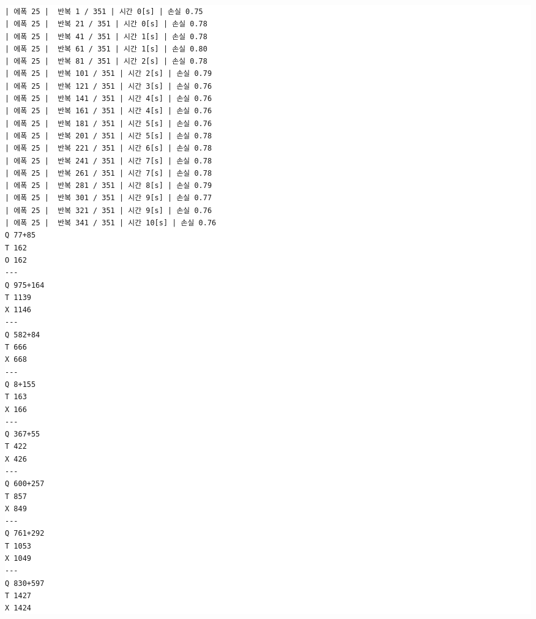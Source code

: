     | 에폭 25 |  반복 1 / 351 | 시간 0[s] | 손실 0.75
    | 에폭 25 |  반복 21 / 351 | 시간 0[s] | 손실 0.78
    | 에폭 25 |  반복 41 / 351 | 시간 1[s] | 손실 0.78
    | 에폭 25 |  반복 61 / 351 | 시간 1[s] | 손실 0.80
    | 에폭 25 |  반복 81 / 351 | 시간 2[s] | 손실 0.78
    | 에폭 25 |  반복 101 / 351 | 시간 2[s] | 손실 0.79
    | 에폭 25 |  반복 121 / 351 | 시간 3[s] | 손실 0.76
    | 에폭 25 |  반복 141 / 351 | 시간 4[s] | 손실 0.76
    | 에폭 25 |  반복 161 / 351 | 시간 4[s] | 손실 0.76
    | 에폭 25 |  반복 181 / 351 | 시간 5[s] | 손실 0.76
    | 에폭 25 |  반복 201 / 351 | 시간 5[s] | 손실 0.78
    | 에폭 25 |  반복 221 / 351 | 시간 6[s] | 손실 0.78
    | 에폭 25 |  반복 241 / 351 | 시간 7[s] | 손실 0.78
    | 에폭 25 |  반복 261 / 351 | 시간 7[s] | 손실 0.78
    | 에폭 25 |  반복 281 / 351 | 시간 8[s] | 손실 0.79
    | 에폭 25 |  반복 301 / 351 | 시간 9[s] | 손실 0.77
    | 에폭 25 |  반복 321 / 351 | 시간 9[s] | 손실 0.76
    | 에폭 25 |  반복 341 / 351 | 시간 10[s] | 손실 0.76
    Q 77+85  
    T 162 
    O 162 
    ---
    Q 975+164
    T 1139
    X 1146
    ---
    Q 582+84 
    T 666 
    X 668 
    ---
    Q 8+155  
    T 163 
    X 166 
    ---
    Q 367+55 
    T 422 
    X 426 
    ---
    Q 600+257
    T 857 
    X 849 
    ---
    Q 761+292
    T 1053
    X 1049
    ---
    Q 830+597
    T 1427
    X 1424